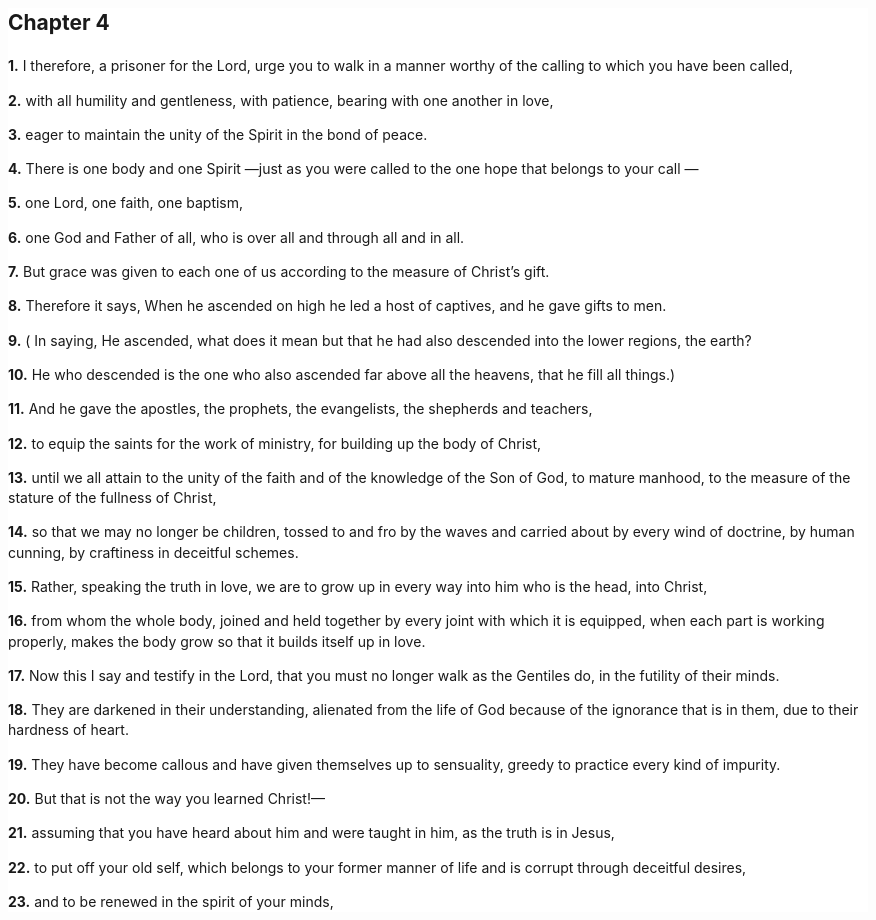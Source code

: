 ## Chapter 4

**1.** I therefore, a prisoner for the Lord, urge you to walk in a manner worthy of the calling to which you have been called, 

**2.** with all humility and gentleness, with patience, bearing with one another in love, 

**3.** eager to maintain the unity of the Spirit in the bond of peace. 

**4.** There is one body and one Spirit —just as you were called to the one hope that belongs to your call — 

**5.** one Lord, one faith, one baptism, 

**6.** one God and Father of all, who is over all and through all and in all. 

**7.** But grace was given to each one of us according to the measure of Christ’s gift. 

**8.** Therefore it says, When he ascended on high he led a host of captives, and he gave gifts to men. 

**9.** ( In saying, He ascended, what does it mean but that he had also descended into the lower regions, the earth? 

**10.** He who descended is the one who also ascended far above all the heavens, that he fill all things.) 

**11.** And he gave the apostles, the prophets, the evangelists, the shepherds and teachers, 

**12.** to equip the saints for the work of ministry, for building up the body of Christ, 

**13.** until we all attain to the unity of the faith and of the knowledge of the Son of God, to mature manhood, to the measure of the stature of the fullness of Christ, 

**14.** so that we may no longer be children, tossed to and fro by the waves and carried about by every wind of doctrine, by human cunning, by craftiness in deceitful schemes. 

**15.** Rather, speaking the truth in love, we are to grow up in every way into him who is the head, into Christ, 

**16.** from whom the whole body, joined and held together by every joint with which it is equipped, when each part is working properly, makes the body grow so that it builds itself up in love. 

**17.** Now this I say and testify in the Lord, that you must no longer walk as the Gentiles do, in the futility of their minds. 

**18.** They are darkened in their understanding, alienated from the life of God because of the ignorance that is in them, due to their hardness of heart. 

**19.** They have become callous and have given themselves up to sensuality, greedy to practice every kind of impurity. 

**20.** But that is not the way you learned Christ!— 

**21.** assuming that you have heard about him and were taught in him, as the truth is in Jesus, 

**22.** to put off your old self, which belongs to your former manner of life and is corrupt through deceitful desires, 

**23.** and to be renewed in the spirit of your minds, 
